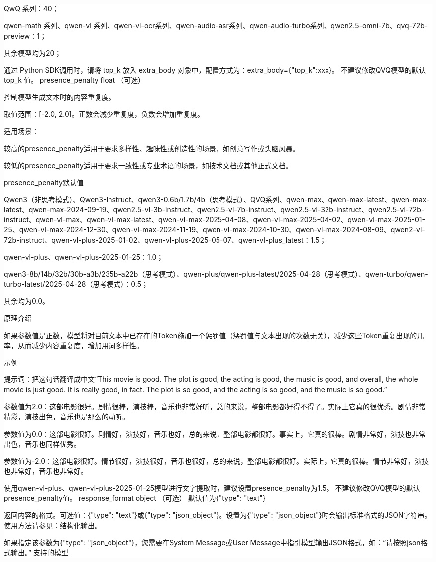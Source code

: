 QwQ 系列：40；

qwen-math 系列、qwen-vl 系列、qwen-vl-ocr系列、qwen-audio-asr系列、qwen-audio-turbo系列、qwen2.5-omni-7b、qvq-72b-preview：1；

其余模型均为20；

通过 Python SDK调用时，请将 top_k 放入 extra_body 对象中，配置方式为：extra_body={"top_k":xxx}。
不建议修改QVQ模型的默认 top_k 值。
presence_penalty float （可选）

控制模型生成文本时的内容重复度。

取值范围：[-2.0, 2.0]。正数会减少重复度，负数会增加重复度。

适用场景：

较高的presence_penalty适用于要求多样性、趣味性或创造性的场景，如创意写作或头脑风暴。

较低的presence_penalty适用于要求一致性或专业术语的场景，如技术文档或其他正式文档。

presence_penalty默认值

Qwen3（非思考模式）、Qwen3-Instruct、qwen3-0.6b/1.7b/4b（思考模式）、QVQ系列、qwen-max、qwen-max-latest、qwen-max-latest、qwen-max-2024-09-19、qwen2.5-vl-3b-instruct、qwen2.5-vl-7b-instruct、qwen2.5-vl-32b-instruct、qwen2.5-vl-72b-instruct、qwen-vl-max、qwen-vl-max-latest、qwen-vl-max-2025-04-08、qwen-vl-max-2025-04-02、qwen-vl-max-2025-01-25、qwen-vl-max-2024-12-30、qwen-vl-max-2024-11-19、qwen-vl-max-2024-10-30、qwen-vl-max-2024-08-09、qwen2-vl-72b-instruct、qwen-vl-plus-2025-01-02、qwen-vl-plus-2025-05-07、qwen-vl-plus_latest：1.5；

qwen-vl-plus、qwen-vl-plus-2025-01-25：1.0；

qwen3-8b/14b/32b/30b-a3b/235b-a22b（思考模式）、qwen-plus/qwen-plus-latest/2025-04-28（思考模式）、qwen-turbo/qwen-turbo-latest/2025-04-28（思考模式）：0.5；

其余均为0.0。

原理介绍

如果参数值是正数，模型将对目前文本中已存在的Token施加一个惩罚值（惩罚值与文本出现的次数无关），减少这些Token重复出现的几率，从而减少内容重复度，增加用词多样性。

示例

提示词：把这句话翻译成中文“This movie is good. The plot is good, the acting is good, the music is good, and overall, the whole movie is just good. It is really good, in fact. The plot is so good, and the acting is so good, and the music is so good.”

参数值为2.0：这部电影很好。剧情很棒，演技棒，音乐也非常好听，总的来说，整部电影都好得不得了。实际上它真的很优秀。剧情非常精彩，演技出色，音乐也是那么的动听。

参数值为0.0：这部电影很好。剧情好，演技好，音乐也好，总的来说，整部电影都很好。事实上，它真的很棒。剧情非常好，演技也非常出色，音乐也同样优秀。

参数值为-2.0：这部电影很好。情节很好，演技很好，音乐也很好，总的来说，整部电影都很好。实际上，它真的很棒。情节非常好，演技也非常好，音乐也非常好。

使用qwen-vl-plus、qwen-vl-plus-2025-01-25模型进行文字提取时，建议设置presence_penalty为1.5。
不建议修改QVQ模型的默认presence_penalty值。
response_format object （可选） 默认值为{"type": "text"}

返回内容的格式。可选值：{"type": "text"}或{"type": "json_object"}。设置为{"type": "json_object"}时会输出标准格式的JSON字符串。使用方法请参见：结构化输出。

如果指定该参数为{"type": "json_object"}，您需要在System Message或User Message中指引模型输出JSON格式，如：“请按照json格式输出。”
支持的模型
